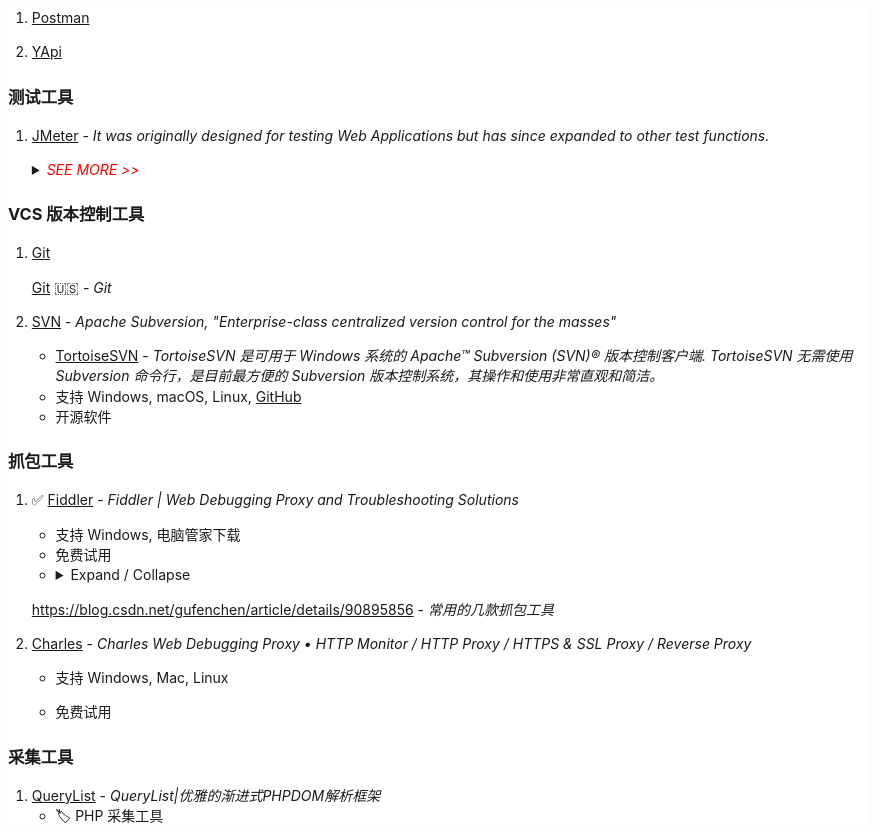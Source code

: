 1. [Postman](/tools/postman.md)

2. [YApi](/tools/yapi.md)



### 测试工具

1. <i class="ri-external-link-fill"></i> [JMeter](https://jmeter.apache.org/ ':id=jmeter') <i class="fa fa-windows"></i> <i class="fa fa-github"></i> - *It was originally designed for testing Web Applications but has since expanded to other test functions.*

   <details><summary><i style="color:red">SEE MORE >></i></summary></details>




### VCS 版本控制工具

1. <i class="ri-check-double-line light-green"></i> <i class="ri-external-link-fill"></i> [Git](https://git-scm.com/ ':id=git')
   <i class="fa fa-windows"></i>
   <i class="fa fa-linux"></i>
   <i class="fa fa-apple"></i>
   
   <i class="ri-link"></i> [Git](/tools/git) :us: - *Git*

1. [SVN](https://subversion.apache.org/) - _Apache Subversion, "Enterprise-class centralized version control for the masses"_
    - [TortoiseSVN](https://tortoisesvn.net/index.zh.html) - _TortoiseSVN 是可用于 Windows 系统的 Apache™ Subversion (SVN)® 版本控制客户端. TortoiseSVN 无需使用 Subversion 命令行，是目前最方便的 Subversion 版本控制系统，其操作和使用非常直观和简洁。_
    - 支持 Windows, macOS, Linux, [GitHub](https://github.com/apache/subversion)
    - 开源软件




### 抓包工具

1. ✅ [Fiddler](https://www.telerik.com/fiddler ':id=fiddler') - _Fiddler | Web Debugging Proxy and Troubleshooting Solutions_
    - 支持 Windows, 电脑管家下载
    - 免费试用
    - <details markdown='1'><summary>Expand / Collapse</summary>
    
    https://blog.csdn.net/gufenchen/article/details/90895856 - _常用的几款抓包工具_</details>

2. [Charles](https://www.charlesproxy.com/) - _Charles Web Debugging Proxy • HTTP Monitor / HTTP Proxy / HTTPS & SSL Proxy / Reverse Proxy_

   - 支持 Windows, Mac, Linux

   - 免费试用



### 采集工具

1. <i class="ri-external-link-fill"></i>
   [QueryList](https://www.querylist.cc)
   <i class="fa fa-code"></i> - _QueryList|优雅的渐进式PHPDOM解析框架_
   - 🏷️ PHP 采集工具
